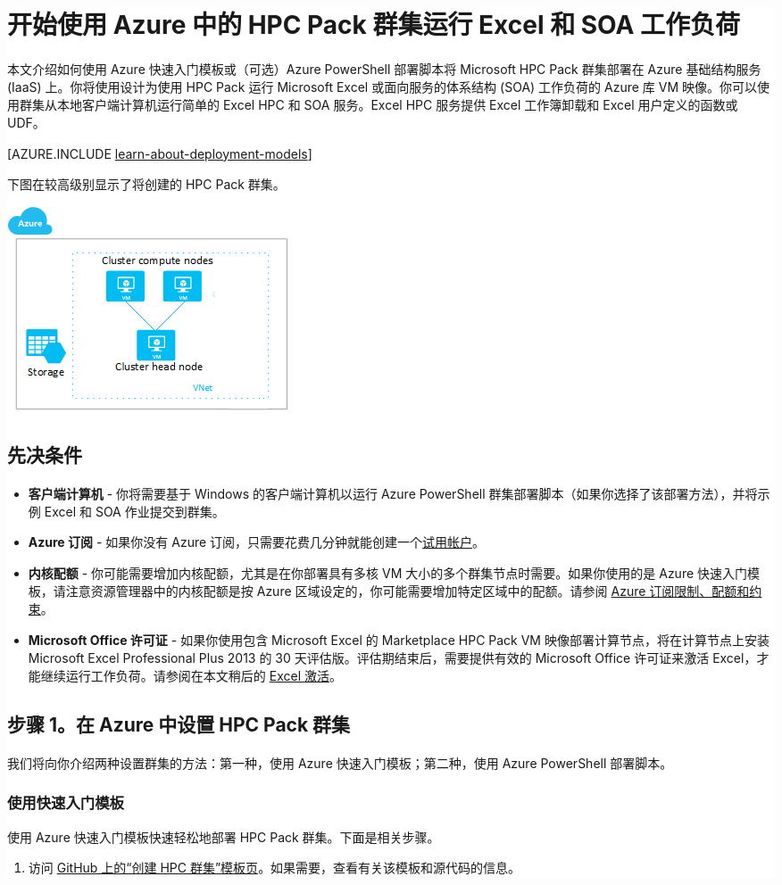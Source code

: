 

<properties
 pageTitle="用于 Excel 和 SOA 的 HPC Pack 群集 | Azure"
 description="开始使用 Azure 中的 HPC Pack 群集运行大规模 Excel 和 SOA 工作负荷"
 services="virtual-machines-windows"
 documentationCenter=""
 authors="dlepow"
 manager="timlt"
 editor=""
 tags="azure-resource-manager,hpc-pack"/>

<tags
	ms.service="virtual-machines-windows"
	ms.date="05/25/2016"
	wacn.date="07/28/2016"/>

# 开始使用 Azure 中的 HPC Pack 群集运行 Excel 和 SOA 工作负荷

本文介绍如何使用 Azure 快速入门模板或（可选）Azure PowerShell 部署脚本将 Microsoft HPC Pack 群集部署在 Azure 基础结构服务 (IaaS) 上。你将使用设计为使用 HPC Pack 运行 Microsoft Excel 或面向服务的体系结构 (SOA) 工作负荷的 Azure 库 VM 映像。你可以使用群集从本地客户端计算机运行简单的 Excel HPC 和 SOA 服务。Excel HPC 服务提供 Excel 工作簿卸载和 Excel 用户定义的函数或 UDF。

[AZURE.INCLUDE [learn-about-deployment-models](../includes/learn-about-deployment-models-both-include.md)]

下图在较高级别显示了将创建的 HPC Pack 群集。

![具有运行 Excel 工作负荷的节点的 HPC 群集][scenario]

## 先决条件

*   **客户端计算机** - 你将需要基于 Windows 的客户端计算机以运行 Azure PowerShell 群集部署脚本（如果你选择了该部署方法），并将示例 Excel 和 SOA 作业提交到群集。

*   **Azure 订阅** - 如果你没有 Azure 订阅，只需要花费几分钟就能创建一个[试用帐户](/pricing/1rmb-trial/)。

* **内核配额** - 你可能需要增加内核配额，尤其是在你部署具有多核 VM 大小的多个群集节点时需要。如果你使用的是 Azure 快速入门模板，请注意资源管理器中的内核配额是按 Azure 区域设定的，你可能需要增加特定区域中的配额。请参阅 [Azure 订阅限制、配额和约束](/documentation/articles/azure-subscription-service-limits/)。

*   **Microsoft Office 许可证** - 如果你使用包含 Microsoft Excel 的 Marketplace HPC Pack VM 映像部署计算节点，将在计算节点上安装 Microsoft Excel Professional Plus 2013 的 30 天评估版。评估期结束后，需要提供有效的 Microsoft Office 许可证来激活 Excel，才能继续运行工作负荷。请参阅在本文稍后的 [Excel 激活](#excel-activation)。


## 步骤 1。在 Azure 中设置 HPC Pack 群集

我们将向你介绍两种设置群集的方法：第一种，使用 Azure 快速入门模板；第二种，使用 Azure PowerShell 部署脚本。


### 使用快速入门模板
使用 Azure 快速入门模板快速轻松地部署 HPC Pack 群集。下面是相关步骤。

1.  访问 [GitHub 上的“创建 HPC 群集”模板页](https://github.com/Azure/azure-quickstart-templates/tree/master/create-hpc-cluster)。如果需要，查看有关该模板和源代码的信息。


[scenario]: ./media/virtual-machines-windows-excel-cluster-hpcpack/scenario.png
[github]: ./media/virtual-machines-windows-excel-cluster-hpcpack/github.png
[template]: ./media/virtual-machines-windows-excel-cluster-hpcpack/template.png
[parameters]: ./media/virtual-machines-windows-excel-cluster-hpcpack/parameters.png
[create]: ./media/virtual-machines-windows-excel-cluster-hpcpack/create.png
[connect]: ./media/virtual-machines-windows-excel-cluster-hpcpack/connect.png
[cert]: ./media/virtual-machines-windows-excel-cluster-hpcpack/cert.png
[addin]: ./media/virtual-machines-windows-excel-cluster-hpcpack/addin.png
[macro]: ./media/virtual-machines-windows-excel-cluster-hpcpack/macro.png
[options]: ./media/virtual-machines-windows-excel-cluster-hpcpack/options.png
[run]: ./media/virtual-machines-windows-excel-cluster-hpcpack/run.png
[endpoint]: ./media/virtual-machines-windows-excel-cluster-hpcpack/endpoint.png
[udf]: ./media/virtual-machines-windows-excel-cluster-hpcpack/udf.png